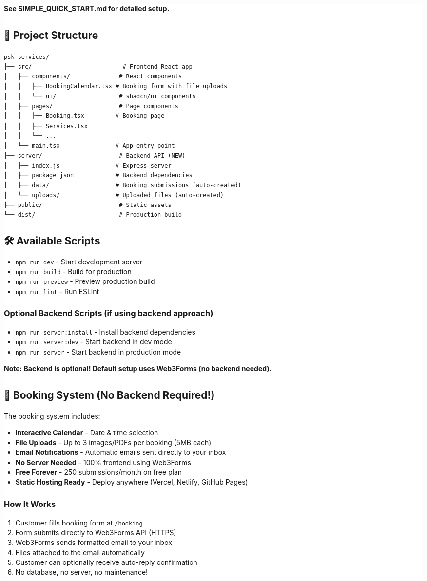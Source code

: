 **See [SIMPLE_QUICK_START.md](./SIMPLE_QUICK_START.md) for detailed setup.**

## 📁 Project Structure

```
psk-services/
├── src/                          # Frontend React app
│   ├── components/              # React components
│   │   ├── BookingCalendar.tsx # Booking form with file uploads
│   │   └── ui/                  # shadcn/ui components
│   ├── pages/                   # Page components
│   │   ├── Booking.tsx         # Booking page
│   │   ├── Services.tsx
│   │   └── ...
│   └── main.tsx                # App entry point
├── server/                      # Backend API (NEW)
│   ├── index.js                # Express server
│   ├── package.json            # Backend dependencies
│   ├── data/                   # Booking submissions (auto-created)
│   └── uploads/                # Uploaded files (auto-created)
├── public/                      # Static assets
└── dist/                        # Production build
```

## 🛠️ Available Scripts

- `npm run dev` - Start development server
- `npm run build` - Build for production
- `npm run preview` - Preview production build
- `npm run lint` - Run ESLint

### Optional Backend Scripts (if using backend approach)
- `npm run server:install` - Install backend dependencies
- `npm run server:dev` - Start backend in dev mode
- `npm run server` - Start backend in production mode

**Note: Backend is optional! Default setup uses Web3Forms (no backend needed).**

## 📧 Booking System (No Backend Required!)

The booking system includes:

- **Interactive Calendar** - Date & time selection
- **File Uploads** - Up to 3 images/PDFs per booking (5MB each)
- **Email Notifications** - Automatic emails sent directly to your inbox
- **No Server Needed** - 100% frontend using Web3Forms
- **Free Forever** - 250 submissions/month on free plan
- **Static Hosting Ready** - Deploy anywhere (Vercel, Netlify, GitHub Pages)

### How It Works

1. Customer fills booking form at `/booking`
2. Form submits directly to Web3Forms API (HTTPS)
3. Web3Forms sends formatted email to your inbox
4. Files attached to the email automatically
5. Customer can optionally receive auto-reply confirmation
6. No database, no server, no maintenance!
